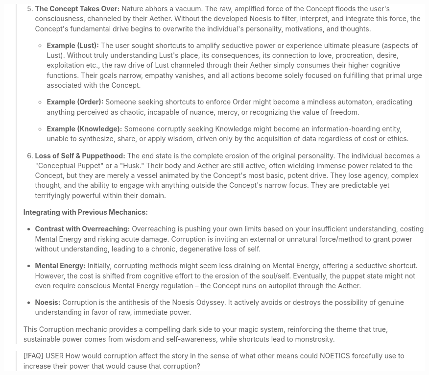 > 5. **The Concept Takes Over:** Nature abhors a vacuum. The raw, amplified force of the Concept floods the user's consciousness, channeled by their Aether. Without the developed Noesis to filter, interpret, and integrate this force, the Concept's fundamental drive begins to overwrite the individual's personality, motivations, and thoughts.
>     
>     - **Example (Lust):** The user sought shortcuts to amplify seductive power or experience ultimate pleasure (aspects of Lust). Without truly understanding Lust's place, its consequences, its connection to love, procreation, desire, exploitation etc., the raw drive of Lust channeled through their Aether simply consumes their higher cognitive functions. Their goals narrow, empathy vanishes, and all actions become solely focused on fulfilling that primal urge associated with the Concept.
>         
>     - **Example (Order):** Someone seeking shortcuts to enforce Order might become a mindless automaton, eradicating anything perceived as chaotic, incapable of nuance, mercy, or recognizing the value of freedom.
>         
>     - **Example (Knowledge):** Someone corruptly seeking Knowledge might become an information-hoarding entity, unable to synthesize, share, or apply wisdom, driven only by the acquisition of data regardless of cost or ethics.
>         
> 1. **Loss of Self & Puppethood:** The end state is the complete erosion of the original personality. The individual becomes a "Conceptual Puppet" or a "Husk." Their body and Aether are still active, often wielding immense power related to the Concept, but they are merely a vessel animated by the Concept's most basic, potent drive. They lose agency, complex thought, and the ability to engage with anything outside the Concept's narrow focus. They are predictable yet terrifyingly powerful within their domain.
>     
> 
> **Integrating with Previous Mechanics:**
> 
> - **Contrast with Overreaching:** Overreaching is pushing your own limits based on your insufficient understanding, costing Mental Energy and risking acute damage. Corruption is inviting an external or unnatural force/method to grant power without understanding, leading to a chronic, degenerative loss of self.
>     
> - **Mental Energy:** Initially, corrupting methods might seem less draining on Mental Energy, offering a seductive shortcut. However, the cost is shifted from cognitive effort to the erosion of the soul/self. Eventually, the puppet state might not even require conscious Mental Energy regulation – the Concept runs on autopilot through the Aether.
>     
> - **Noesis:** Corruption is the antithesis of the Noesis Odyssey. It actively avoids or destroys the possibility of genuine understanding in favor of raw, immediate power.
>     
> 
> This Corruption mechanic provides a compelling dark side to your magic system, reinforcing the theme that true, sustainable power comes from wisdom and self-awareness, while shortcuts lead to monstrosity.



> [!FAQ] USER
> How would corruption affect the story in the sense of what other means could NOETICS forcefully use to increase their power that would cause that corruption?
